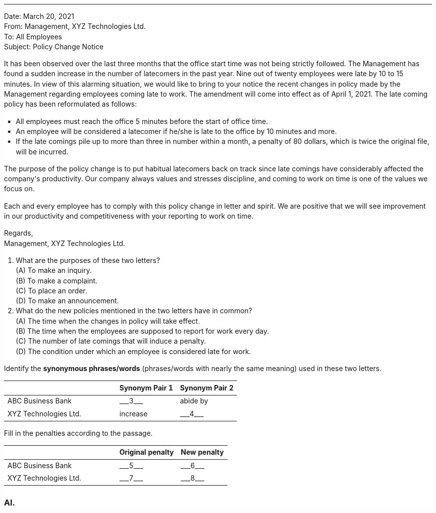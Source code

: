 ***

Date: March 20, 2021\
From: Management, XYZ Technologies Ltd.\
To: All Employees\
Subject: Policy Change Notice

It has been observed over the last three months that the office start time was not being strictly followed. The Management has found a sudden increase in the number of latecomers in the past year. Nine out of twenty employees were late by 10 to 15 minutes. In view of this alarming situation, we would like to bring to your notice the recent changes in policy made by the Management regarding employees coming late to work. The amendment will come into effect as of April 1, 2021. The late coming policy has been reformulated as follows:

* All employees must reach the office 5 minutes before the start of office time.
* An employee will be considered a latecomer if he/she is late to the office by 10 minutes and more.
* If the late comings pile up to more than three in number within a month, a penalty of 80 dollars, which is twice the original file, will be incurred.

The purpose of the policy change is to put habitual latecomers back on track since late comings have considerably affected the company's productivity. Our company always values and stresses discipline, and coming to work on time is one of the values we focus on.

Each and every employee has to comply with this policy change in letter and spirit. We are positive that we will see improvement in our productivity and competitiveness with your reporting to work on time.

Regards,\
Management, XYZ Technologies Ltd.

1. What are the purposes of these two letters?\
   (A) To make an inquiry.\
   (B) To make a complaint.\
   (C) To place an order.\
   (D) To make an announcement.
2. What do the new policies mentioned in the two letters have in common?\
   (A) The time when the changes in policy will take effect.\
   (B) The time when the employees are supposed to report for work every day.\
   (C) The number of late comings that will induce a penalty.\
   (D) The condition under which an employee is considered late for work.

Identify the **synonymous phrases/words** (phrases/words with nearly the same meaning) used in these two letters.

<table><thead><tr><th width="211"></th><th>Synonym Pair 1</th><th>Synonym Pair 2</th></tr></thead><tbody><tr><td>ABC Business Bank</td><td>___3___</td><td>abide by</td></tr><tr><td>XYZ Technologies Ltd.</td><td>increase</td><td>___4___</td></tr></tbody></table>

Fill in the penalties according to the passage.

<table><thead><tr><th width="211"></th><th>Original penalty</th><th>New penalty</th></tr></thead><tbody><tr><td>ABC Business Bank</td><td>___5___</td><td>___6___</td></tr><tr><td>XYZ Technologies Ltd.</td><td>___7___</td><td>___8___</td></tr></tbody></table>

### AI.
